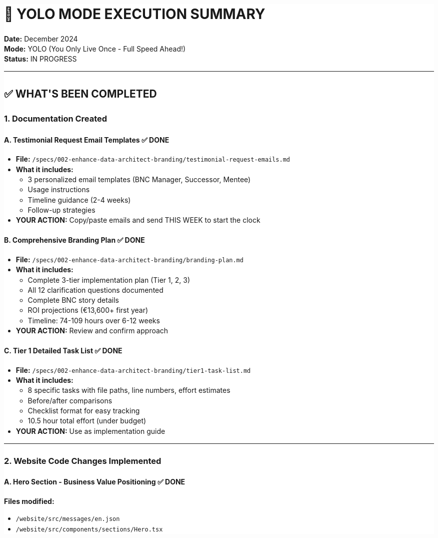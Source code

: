 # 🚀 YOLO MODE EXECUTION SUMMARY

**Date:** December 2024  
**Mode:** YOLO (You Only Live Once - Full Speed Ahead!)  
**Status:** IN PROGRESS

---

## ✅ **WHAT'S BEEN COMPLETED**

### **1. Documentation Created**

#### **A. Testimonial Request Email Templates** ✅ DONE
- **File:** `/specs/002-enhance-data-architect-branding/testimonial-request-emails.md`
- **What it includes:**
  - 3 personalized email templates (BNC Manager, Successor, Mentee)
  - Usage instructions
  - Timeline guidance (2-4 weeks)
  - Follow-up strategies
- **YOUR ACTION:** Copy/paste emails and send THIS WEEK to start the clock

#### **B. Comprehensive Branding Plan** ✅ DONE
- **File:** `/specs/002-enhance-data-architect-branding/branding-plan.md`
- **What it includes:**
  - Complete 3-tier implementation plan (Tier 1, 2, 3)
  - All 12 clarification questions documented
  - Complete BNC story details
  - ROI projections (€13,600+ first year)
  - Timeline: 74-109 hours over 6-12 weeks
- **YOUR ACTION:** Review and confirm approach

#### **C. Tier 1 Detailed Task List** ✅ DONE
- **File:** `/specs/002-enhance-data-architect-branding/tier1-task-list.md`
- **What it includes:**
  - 8 specific tasks with file paths, line numbers, effort estimates
  - Before/after comparisons
  - Checklist format for easy tracking
  - 10.5 hour total effort (under budget)
- **YOUR ACTION:** Use as implementation guide

---

### **2. Website Code Changes Implemented**

#### **A. Hero Section - Business Value Positioning** ✅ DONE
**Files modified:**
- `/website/src/messages/en.json`
- `/website/src/components/sections/Hero.tsx`
